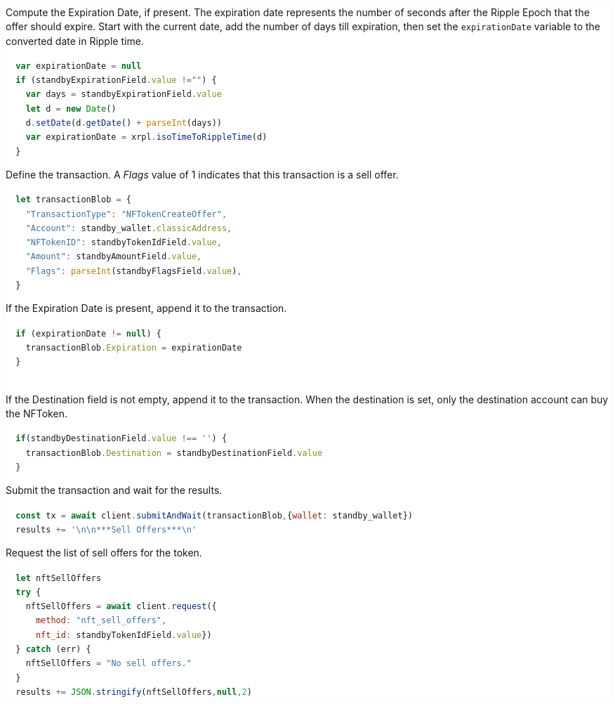 Compute the Expiration Date, if present. The expiration date represents the number of seconds after the Ripple Epoch that the offer should expire. Start with the current date, add the number of days till expiration, then set the `expirationDate` variable to the converted date in Ripple time. 

```javascript
  var expirationDate = null
  if (standbyExpirationField.value !="") {
    var days = standbyExpirationField.value
    let d = new Date()
    d.setDate(d.getDate() + parseInt(days))
    var expirationDate = xrpl.isoTimeToRippleTime(d)
  }
```

Define the transaction. A _Flags_ value of 1 indicates that this transaction is a sell offer.

```javascript
  let transactionBlob = {
    "TransactionType": "NFTokenCreateOffer",
    "Account": standby_wallet.classicAddress,
    "NFTokenID": standbyTokenIdField.value,
    "Amount": standbyAmountField.value,
    "Flags": parseInt(standbyFlagsField.value),
  }
```

If the Expiration Date is present, append it to the transaction.

```javascript
  if (expirationDate != null) {
    transactionBlob.Expiration = expirationDate
  }
  
```

If the Destination field is not empty, append it to the transaction. When the destination is set, only the destination account can buy the NFToken.

```javascript
  if(standbyDestinationField.value !== '') {
    transactionBlob.Destination = standbyDestinationField.value
  }
```

Submit the transaction and wait for the results.


```javascript
  const tx = await client.submitAndWait(transactionBlob,{wallet: standby_wallet})
  results += '\n\n***Sell Offers***\n'
```

Request the list of sell offers for the token.

```javascript      
  let nftSellOffers
  try {
    nftSellOffers = await client.request({
      method: "nft_sell_offers",
      nft_id: standbyTokenIdField.value})
  } catch (err) {
    nftSellOffers = "No sell offers."
  }
  results += JSON.stringify(nftSellOffers,null,2)
```
